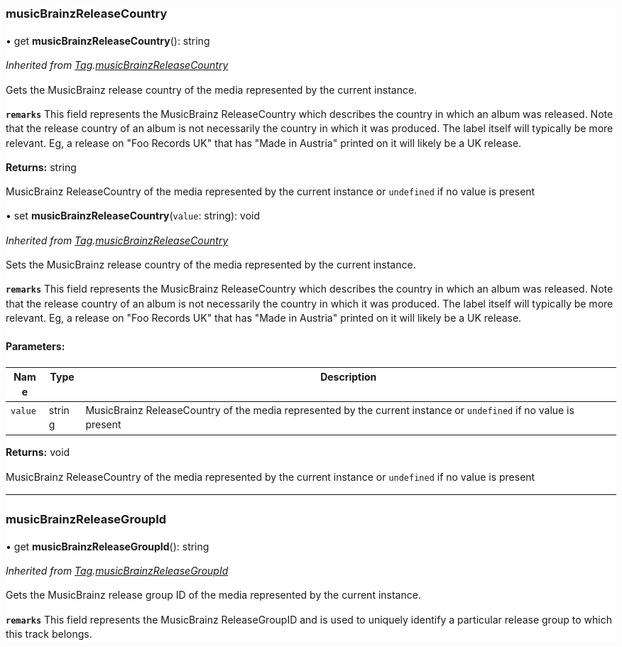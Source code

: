 ### musicBrainzReleaseCountry

• get **musicBrainzReleaseCountry**(): string

*Inherited from [Tag](_src_tag_.tag.md).[musicBrainzReleaseCountry](_src_tag_.tag.md#musicbrainzreleasecountry)*

Gets the MusicBrainz release country of the media represented by the current instance.

**`remarks`** This field represents the MusicBrainz ReleaseCountry which describes the country in
    which an album was released. Note that the release country of an album is not
    necessarily the country in which it was produced. The label itself will typically be
    more relevant. Eg, a release on "Foo Records UK" that has "Made in Austria" printed on
    it will likely be a UK release.

**Returns:** string

MusicBrainz ReleaseCountry of the media represented by the current instance or
    `undefined` if no value is present

• set **musicBrainzReleaseCountry**(`value`: string): void

*Inherited from [Tag](_src_tag_.tag.md).[musicBrainzReleaseCountry](_src_tag_.tag.md#musicbrainzreleasecountry)*

Sets the MusicBrainz release country of the media represented by the current instance.

**`remarks`** This field represents the MusicBrainz ReleaseCountry which describes the country in
    which an album was released. Note that the release country of an album is not
    necessarily the country in which it was produced. The label itself will typically be
    more relevant. Eg, a release on "Foo Records UK" that has "Made in Austria" printed on
    it will likely be a UK release.

#### Parameters:

Name | Type | Description |
------ | ------ | ------ |
`value` | string | MusicBrainz ReleaseCountry of the media represented by the current instance or     `undefined` if no value is present  |

**Returns:** void

MusicBrainz ReleaseCountry of the media represented by the current instance or
    `undefined` if no value is present

___

### musicBrainzReleaseGroupId

• get **musicBrainzReleaseGroupId**(): string

*Inherited from [Tag](_src_tag_.tag.md).[musicBrainzReleaseGroupId](_src_tag_.tag.md#musicbrainzreleasegroupid)*

Gets the MusicBrainz release group ID of the media represented by the current instance.

**`remarks`** This field represents the MusicBrainz ReleaseGroupID and is used to uniquely identify
    a particular release group to which this track belongs.
